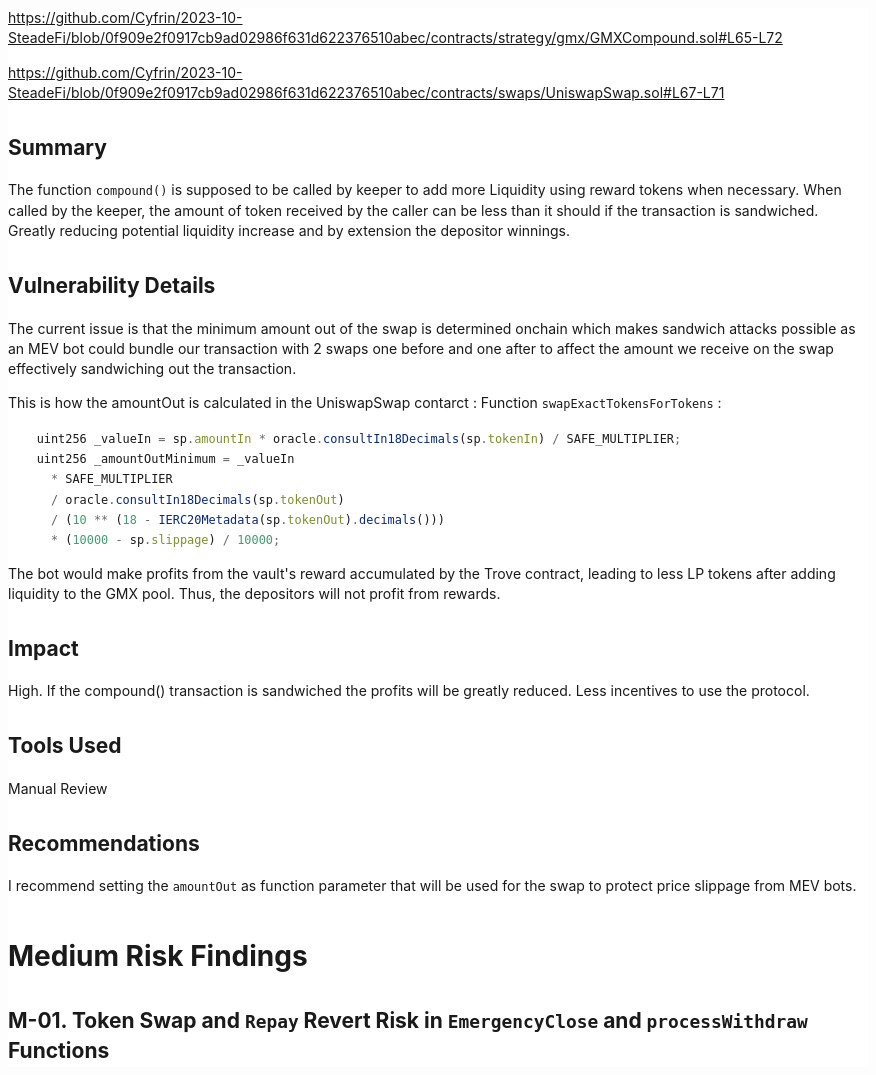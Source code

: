 https://github.com/Cyfrin/2023-10-SteadeFi/blob/0f909e2f0917cb9ad02986f631d622376510abec/contracts/strategy/gmx/GMXCompound.sol#L65-L72

https://github.com/Cyfrin/2023-10-SteadeFi/blob/0f909e2f0917cb9ad02986f631d622376510abec/contracts/swaps/UniswapSwap.sol#L67-L71

## Summary

The function `compound()` is supposed to be called by keeper to add more Liquidity using reward tokens when necessary. When called by the keeper, the amount of token received by the caller can be less than it should if the transaction is sandwiched. Greatly reducing potential liquidity increase and by extension the depositor winnings.

## Vulnerability Details

The current issue is that the minimum amount out of the swap is determined onchain which makes sandwich attacks possible as an MEV bot could bundle our transaction with 2 swaps one before and one after to affect the amount we receive on the swap effectively sandwiching out the transaction.

This is how the amountOut is calculated in the UniswapSwap contarct :
Function `swapExactTokensForTokens` :
```javascript
    uint256 _valueIn = sp.amountIn * oracle.consultIn18Decimals(sp.tokenIn) / SAFE_MULTIPLIER;
    uint256 _amountOutMinimum = _valueIn
      * SAFE_MULTIPLIER
      / oracle.consultIn18Decimals(sp.tokenOut)
      / (10 ** (18 - IERC20Metadata(sp.tokenOut).decimals()))
      * (10000 - sp.slippage) / 10000;
```

The bot would make profits from the vault's reward accumulated by the Trove contract, leading to less LP tokens after adding liquidity to the GMX pool. Thus, the depositors will not profit from rewards. 


## Impact

High. If the compound() transaction is sandwiched the profits will be greatly reduced. Less incentives to use the protocol.

## Tools Used

Manual Review

## Recommendations

I recommend setting the `amountOut` as function parameter that will be used for the swap to protect price slippage from MEV bots. 
		
# Medium Risk Findings

## <a id='M-01'></a>M-01. Token Swap and `Repay` Revert Risk in `EmergencyClose` and `processWithdraw` Functions            
